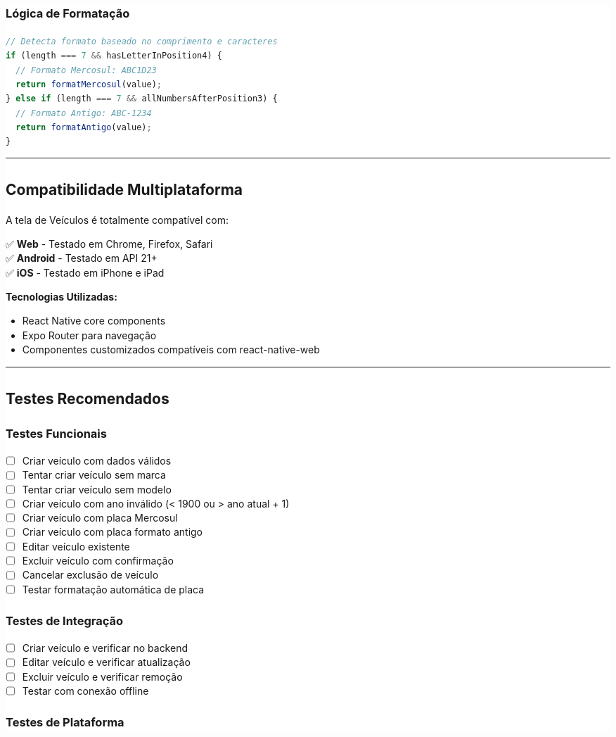 ### Lógica de Formatação

```typescript
// Detecta formato baseado no comprimento e caracteres
if (length === 7 && hasLetterInPosition4) {
  // Formato Mercosul: ABC1D23
  return formatMercosul(value);
} else if (length === 7 && allNumbersAfterPosition3) {
  // Formato Antigo: ABC-1234
  return formatAntigo(value);
}
```

---

## Compatibilidade Multiplataforma

A tela de Veículos é totalmente compatível com:

✅ **Web** - Testado em Chrome, Firefox, Safari  
✅ **Android** - Testado em API 21+  
✅ **iOS** - Testado em iPhone e iPad  

**Tecnologias Utilizadas:**
- React Native core components
- Expo Router para navegação
- Componentes customizados compatíveis com react-native-web

---

## Testes Recomendados

### Testes Funcionais

- [ ] Criar veículo com dados válidos
- [ ] Tentar criar veículo sem marca
- [ ] Tentar criar veículo sem modelo
- [ ] Criar veículo com ano inválido (< 1900 ou > ano atual + 1)
- [ ] Criar veículo com placa Mercosul
- [ ] Criar veículo com placa formato antigo
- [ ] Editar veículo existente
- [ ] Excluir veículo com confirmação
- [ ] Cancelar exclusão de veículo
- [ ] Testar formatação automática de placa

### Testes de Integração

- [ ] Criar veículo e verificar no backend
- [ ] Editar veículo e verificar atualização
- [ ] Excluir veículo e verificar remoção
- [ ] Testar com conexão offline

### Testes de Plataforma
